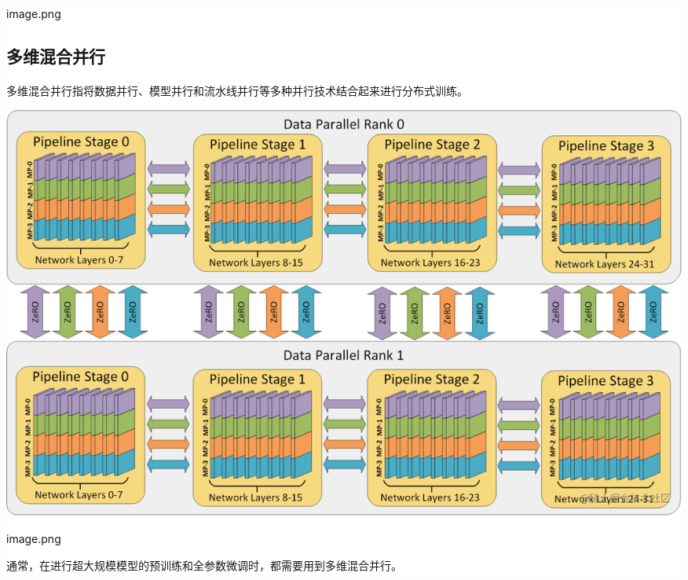 image.png

## **多维混合并行**

多维混合并行指将数据并行、模型并行和流水线并行等多种并行技术结合起来进行分布式训练。

![img](../../imgs/v2-2e4aa6d0ebfee86158b0c172a1119e48_1440w.jpg)

image.png

通常，在进行超大规模模型的预训练和全参数微调时，都需要用到多维混合并行。
